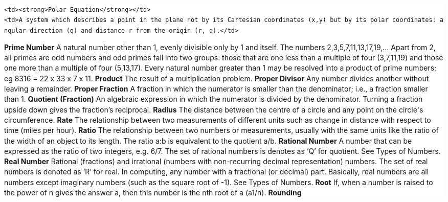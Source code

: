     <td><strong>Polar Equation</strong></td>
    <td>A system which describes a point in the plane not by its Cartesian coordinates (x,y) but by its polar coordinates: angular direction (q) and distance r from the origin (r, q).</td>
  </tr>
  <tr>
    <td><strong>Prime Number</strong></td>
    <td>A natural number other than 1, evenly divisible only by 1 and itself. The numbers 2,3,5,7,11,13,17,19,... Apart from 2, all primes are odd numbers and odd primes fall into two groups: those that are one less than a multiple of four (3,7,11,19) and those one more than a multiple of four (5,13,17). Every natural number greater than 1 may be resolved into a product of prime numbers; eg 8316 = 22 x 33 x 7 x 11.</td>
  </tr>
  <tr>
    <td><strong>Product</strong></td>
    <td>The result of a multiplication problem.</td>
  </tr>
  <tr>
    <td><strong>Proper Divisor</strong></td>
    <td>Any number divides another without leaving a remainder.</td>
  </tr>
  <tr>
    <td><strong>Proper Fraction</strong></td>
    <td>A fraction in which the numerator is smaller than the denominator; i.e., a fraction smaller than 1.</td>
  </tr>
  <tr>
    <td><strong>Quotient (Fraction)</strong></td>
    <td>An algebraic expression in which the numerator is divided by the denominator. Turning a fraction upside down gives the fraction’s reciprocal.</td>
  </tr>
  <tr>
    <td><strong>Radius</strong></td>
    <td>The distance between the centre of a circle and any point on the circle's circumference.</td>
  </tr>
  <tr>
    <td><strong>Rate</strong></td>
    <td>The relationship between two measurements of different units such as change in distance with respect to time (miles per hour).</td>
  </tr>
  <tr>
    <td><strong>Ratio</strong></td>
    <td>The relationship between two numbers or measurements, usually with the same units like the ratio of the width of an object to its length. The ratio a:b is equivalent to the quotient a/b.</td>
  </tr>
  <tr>
    <td><strong>Rational Number</strong></td>
    <td>A number that can be expressed as the ratio of two integers, e.g. 6/7. The set of rational numbers is denotes as ‘Q’ for quotient. See Types of Numbers.</td>
  </tr>
  <tr>
    <td><strong>Real Number</strong></td>
    <td>Rational (fractions) and irrational (numbers with non-recurring decimal representation) numbers. The set of real numbers is denoted as ‘R’ for real. In computing, any number with a fractional (or decimal) part. Basically, real numbers are all numbers except imaginary numbers (such as the square root of -1). See Types of Numbers.</td>
  </tr>
  <tr>
    <td><strong>Root</strong></td>
    <td>If, when a number is raised to the power of n gives the answer a, then this number is the nth root of a (a1/n).</td>
  </tr>
  <tr>
    <td><strong>Rounding</strong></td>